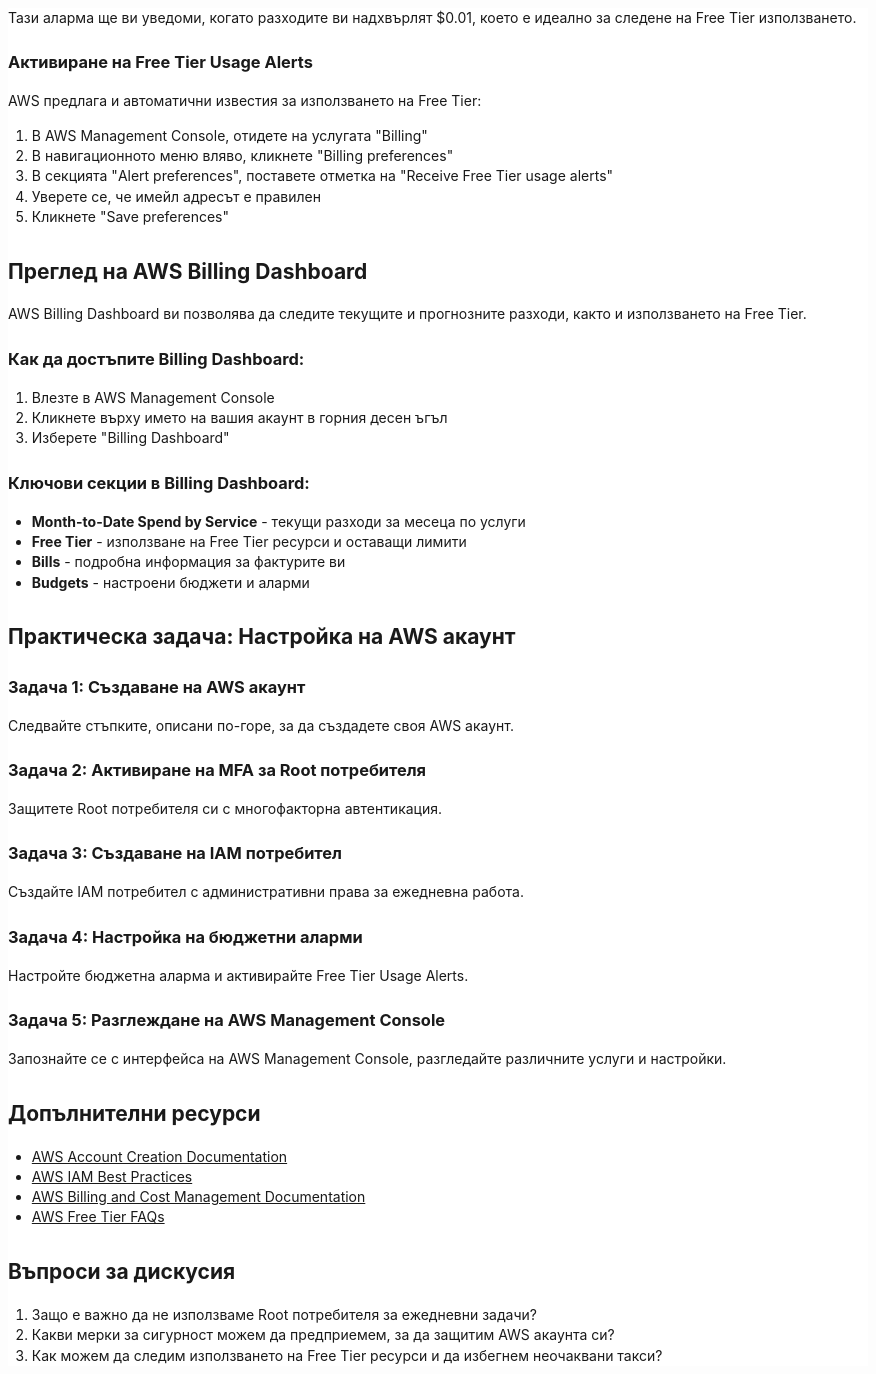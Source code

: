 Тази аларма ще ви уведоми, когато разходите ви надхвърлят $0.01, което е идеално за следене на Free Tier използването.

### Активиране на Free Tier Usage Alerts
AWS предлага и автоматични известия за използването на Free Tier:

1. В AWS Management Console, отидете на услугата "Billing"
2. В навигационното меню вляво, кликнете "Billing preferences"
3. В секцията "Alert preferences", поставете отметка на "Receive Free Tier usage alerts"
4. Уверете се, че имейл адресът е правилен
5. Кликнете "Save preferences"

## Преглед на AWS Billing Dashboard

AWS Billing Dashboard ви позволява да следите текущите и прогнозните разходи, както и използването на Free Tier.

### Как да достъпите Billing Dashboard:
1. Влезте в AWS Management Console
2. Кликнете върху името на вашия акаунт в горния десен ъгъл
3. Изберете "Billing Dashboard"

### Ключови секции в Billing Dashboard:
- **Month-to-Date Spend by Service** - текущи разходи за месеца по услуги
- **Free Tier** - използване на Free Tier ресурси и оставащи лимити
- **Bills** - подробна информация за фактурите ви
- **Budgets** - настроени бюджети и аларми

## Практическа задача: Настройка на AWS акаунт

### Задача 1: Създаване на AWS акаунт
Следвайте стъпките, описани по-горе, за да създадете своя AWS акаунт.

### Задача 2: Активиране на MFA за Root потребителя
Защитете Root потребителя си с многофакторна автентикация.

### Задача 3: Създаване на IAM потребител
Създайте IAM потребител с административни права за ежедневна работа.

### Задача 4: Настройка на бюджетни аларми
Настройте бюджетна аларма и активирайте Free Tier Usage Alerts.

### Задача 5: Разглеждане на AWS Management Console
Запознайте се с интерфейса на AWS Management Console, разгледайте различните услуги и настройки.

## Допълнителни ресурси
- [AWS Account Creation Documentation](https://docs.aws.amazon.com/accounts/latest/reference/manage-acct-creating.html)
- [AWS IAM Best Practices](https://docs.aws.amazon.com/IAM/latest/UserGuide/best-practices.html)
- [AWS Billing and Cost Management Documentation](https://docs.aws.amazon.com/awsaccountbilling/latest/aboutv2/billing-what-is.html)
- [AWS Free Tier FAQs](https://aws.amazon.com/free/free-tier-faqs/)

## Въпроси за дискусия
1. Защо е важно да не използваме Root потребителя за ежедневни задачи?
2. Какви мерки за сигурност можем да предприемем, за да защитим AWS акаунта си?
3. Как можем да следим използването на Free Tier ресурси и да избегнем неочаквани такси?
